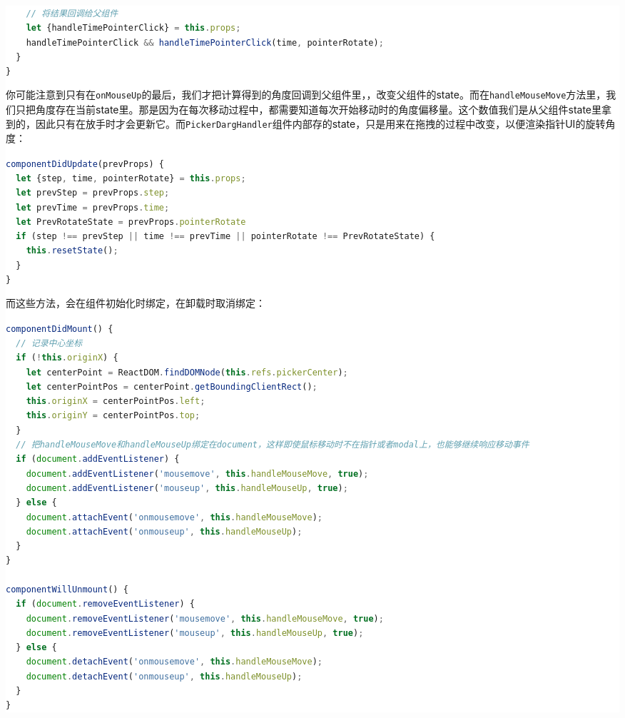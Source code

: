 ```javascript
    // 将结果回调给父组件
    let {handleTimePointerClick} = this.props;
    handleTimePointerClick && handleTimePointerClick(time, pointerRotate);
  }
}
```

你可能注意到只有在`onMouseUp`的最后，我们才把计算得到的角度回调到父组件里，，改变父组件的state。而在`handleMouseMove`方法里，我们只把角度存在当前state里。那是因为在每次移动过程中，都需要知道每次开始移动时的角度偏移量。这个数值我们是从父组件state里拿到的，因此只有在放手时才会更新它。而`PickerDargHandler`组件内部存的state，只是用来在拖拽的过程中改变，以便渲染指针UI的旋转角度：

```javascript
componentDidUpdate(prevProps) {
  let {step, time, pointerRotate} = this.props;
  let prevStep = prevProps.step;
  let prevTime = prevProps.time;
  let PrevRotateState = prevProps.pointerRotate
  if (step !== prevStep || time !== prevTime || pointerRotate !== PrevRotateState) {
    this.resetState();
  }
}
```

而这些方法，会在组件初始化时绑定，在卸载时取消绑定：

```javascript
componentDidMount() {
  // 记录中心坐标
  if (!this.originX) {
    let centerPoint = ReactDOM.findDOMNode(this.refs.pickerCenter);
    let centerPointPos = centerPoint.getBoundingClientRect();
    this.originX = centerPointPos.left;
    this.originY = centerPointPos.top;
  }
  // 把handleMouseMove和handleMouseUp绑定在document，这样即使鼠标移动时不在指针或者modal上，也能够继续响应移动事件
  if (document.addEventListener) {
    document.addEventListener('mousemove', this.handleMouseMove, true);
    document.addEventListener('mouseup', this.handleMouseUp, true);
  } else {
    document.attachEvent('onmousemove', this.handleMouseMove);
    document.attachEvent('onmouseup', this.handleMouseUp);
  }
}

componentWillUnmount() {
  if (document.removeEventListener) {
    document.removeEventListener('mousemove', this.handleMouseMove, true);
    document.removeEventListener('mouseup', this.handleMouseUp, true);
  } else {
    document.detachEvent('onmousemove', this.handleMouseMove);
    document.detachEvent('onmouseup', this.handleMouseUp);
  }
}
```
